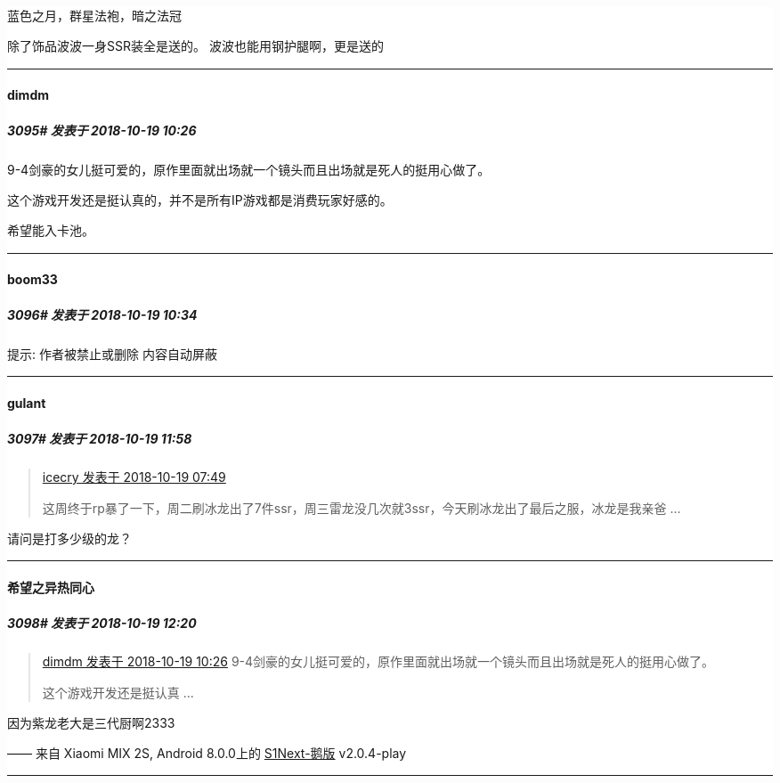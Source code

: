 蓝色之月，群星法袍，暗之法冠


除了饰品波波一身SSR装全是送的。</blockquote>
波波也能用钢护腿啊，更是送的


*****

####  dimdm  
##### 3095#       发表于 2018-10-19 10:26


9-4剑豪的女儿挺可爱的，原作里面就出场就一个镜头而且出场就是死人的挺用心做了。

这个游戏开发还是挺认真的，并不是所有IP游戏都是消费玩家好感的。

希望能入卡池。


*****

####  boom33  
##### 3096#       发表于 2018-10-19 10:34

提示: 作者被禁止或删除 内容自动屏蔽


*****

####  gulant  
##### 3097#       发表于 2018-10-19 11:58


<blockquote><a href="httphttps://bbs.saraba1st.com/2b/forum.php?mod=redirect&amp;goto=findpost&amp;pid=41311100&amp;ptid=1540825" target="_blank">icecry 发表于 2018-10-19 07:49</a>

这周终于rp暴了一下，周二刷冰龙出了7件ssr，周三雷龙没几次就3ssr，今天刷冰龙出了最后之服，冰龙是我亲爸 ...</blockquote>
请问是打多少级的龙？


*****

####  希望之异热同心  
##### 3098#       发表于 2018-10-19 12:20


<blockquote><a href="httphttps://bbs.saraba1st.com/2b/forum.php?mod=redirect&amp;goto=findpost&amp;pid=41312132&amp;ptid=1540825" target="_blank">dimdm 发表于 2018-10-19 10:26</a>
9-4剑豪的女儿挺可爱的，原作里面就出场就一个镜头而且出场就是死人的挺用心做了。

这个游戏开发还是挺认真 ...</blockquote>
因为紫龙老大是三代厨啊2333

—— 来自 Xiaomi MIX 2S, Android 8.0.0上的 [S1Next-鹅版](https://github.com/ykrank/S1-Next/releases) v2.0.4-play


*****
